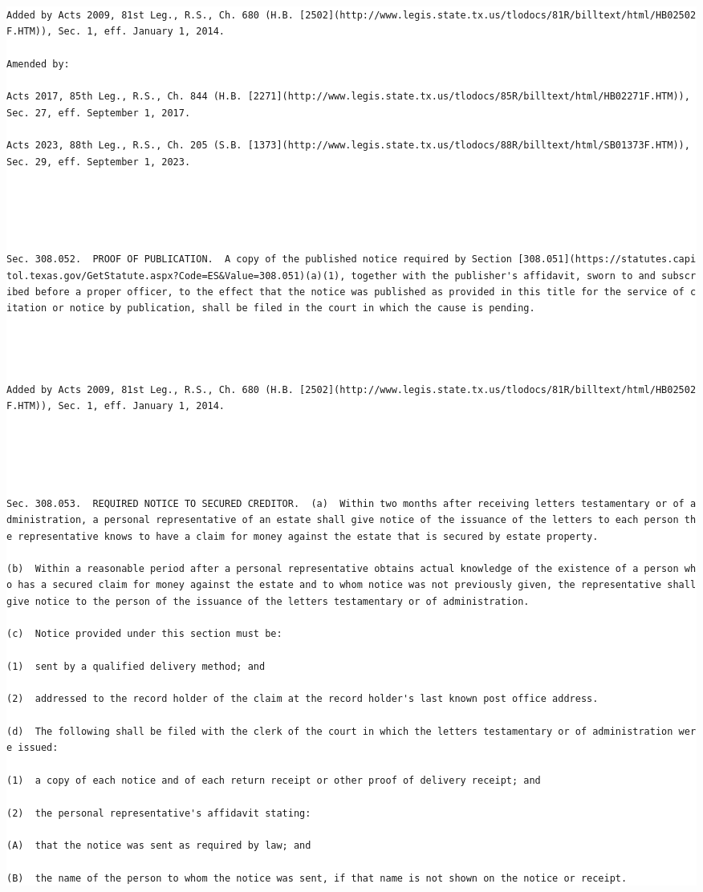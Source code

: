    
    
    
    Added by Acts 2009, 81st Leg., R.S., Ch. 680 (H.B. [2502](http://www.legis.state.tx.us/tlodocs/81R/billtext/html/HB02502F.HTM)), Sec. 1, eff. January 1, 2014.
    
    Amended by: 
    
    Acts 2017, 85th Leg., R.S., Ch. 844 (H.B. [2271](http://www.legis.state.tx.us/tlodocs/85R/billtext/html/HB02271F.HTM)), Sec. 27, eff. September 1, 2017.
    
    Acts 2023, 88th Leg., R.S., Ch. 205 (S.B. [1373](http://www.legis.state.tx.us/tlodocs/88R/billtext/html/SB01373F.HTM)), Sec. 29, eff. September 1, 2023.
    
    
    
    
    
    Sec. 308.052.  PROOF OF PUBLICATION.  A copy of the published notice required by Section [308.051](https://statutes.capitol.texas.gov/GetStatute.aspx?Code=ES&Value=308.051)(a)(1), together with the publisher's affidavit, sworn to and subscribed before a proper officer, to the effect that the notice was published as provided in this title for the service of citation or notice by publication, shall be filed in the court in which the cause is pending.
    
    
    
    
    Added by Acts 2009, 81st Leg., R.S., Ch. 680 (H.B. [2502](http://www.legis.state.tx.us/tlodocs/81R/billtext/html/HB02502F.HTM)), Sec. 1, eff. January 1, 2014.
    
    
    
    
    
    Sec. 308.053.  REQUIRED NOTICE TO SECURED CREDITOR.  (a)  Within two months after receiving letters testamentary or of administration, a personal representative of an estate shall give notice of the issuance of the letters to each person the representative knows to have a claim for money against the estate that is secured by estate property.
    
    (b)  Within a reasonable period after a personal representative obtains actual knowledge of the existence of a person who has a secured claim for money against the estate and to whom notice was not previously given, the representative shall give notice to the person of the issuance of the letters testamentary or of administration.
    
    (c)  Notice provided under this section must be:
    
    (1)  sent by a qualified delivery method; and
    
    (2)  addressed to the record holder of the claim at the record holder's last known post office address.
    
    (d)  The following shall be filed with the clerk of the court in which the letters testamentary or of administration were issued:
    
    (1)  a copy of each notice and of each return receipt or other proof of delivery receipt; and
    
    (2)  the personal representative's affidavit stating:
    
    (A)  that the notice was sent as required by law; and
    
    (B)  the name of the person to whom the notice was sent, if that name is not shown on the notice or receipt.
    
    
    